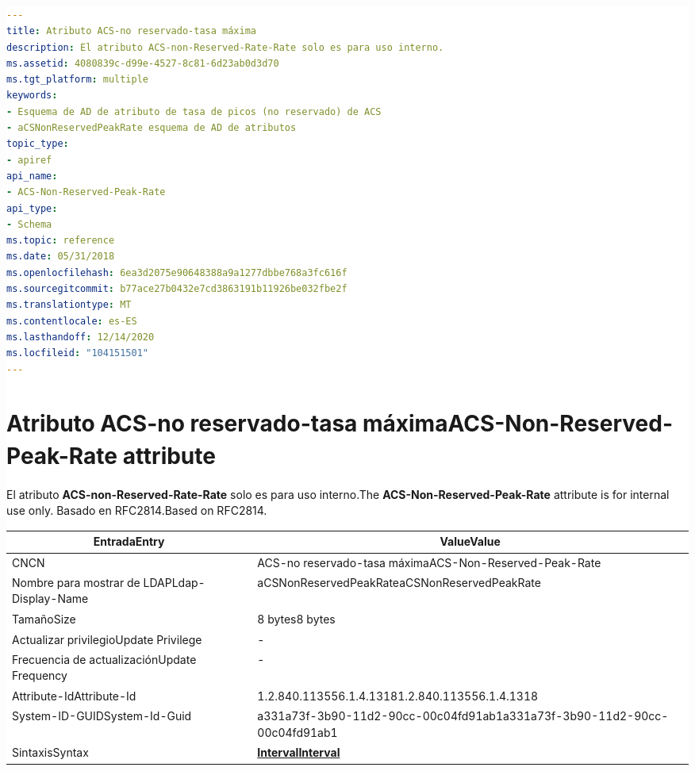 ```yaml
---
title: Atributo ACS-no reservado-tasa máxima
description: El atributo ACS-non-Reserved-Rate-Rate solo es para uso interno.
ms.assetid: 4080839c-d99e-4527-8c81-6d23ab0d3d70
ms.tgt_platform: multiple
keywords:
- Esquema de AD de atributo de tasa de picos (no reservado) de ACS
- aCSNonReservedPeakRate esquema de AD de atributos
topic_type:
- apiref
api_name:
- ACS-Non-Reserved-Peak-Rate
api_type:
- Schema
ms.topic: reference
ms.date: 05/31/2018
ms.openlocfilehash: 6ea3d2075e90648388a9a1277dbbe768a3fc616f
ms.sourcegitcommit: b77ace27b0432e7cd3863191b11926be032fbe2f
ms.translationtype: MT
ms.contentlocale: es-ES
ms.lasthandoff: 12/14/2020
ms.locfileid: "104151501"
---
```

# <a name="acs-non-reserved-peak-rate-attribute"></a><span data-ttu-id="dc4b2-105">Atributo ACS-no reservado-tasa máxima</span><span class="sxs-lookup"><span data-stu-id="dc4b2-105">ACS-Non-Reserved-Peak-Rate attribute</span></span>

<span data-ttu-id="dc4b2-106">El atributo **ACS-non-Reserved-Rate-Rate** solo es para uso interno.</span><span class="sxs-lookup"><span data-stu-id="dc4b2-106">The **ACS-Non-Reserved-Peak-Rate** attribute is for internal use only.</span></span> <span data-ttu-id="dc4b2-107">Basado en RFC2814.</span><span class="sxs-lookup"><span data-stu-id="dc4b2-107">Based on RFC2814.</span></span>



| <span data-ttu-id="dc4b2-108">Entrada</span><span class="sxs-lookup"><span data-stu-id="dc4b2-108">Entry</span></span> | <span data-ttu-id="dc4b2-109">Value</span><span class="sxs-lookup"><span data-stu-id="dc4b2-109">Value</span></span> |
|-------------------|--------------------------------------|
| <span data-ttu-id="dc4b2-110">CN</span><span class="sxs-lookup"><span data-stu-id="dc4b2-110">CN</span></span>                | <span data-ttu-id="dc4b2-111">ACS-no reservado-tasa máxima</span><span class="sxs-lookup"><span data-stu-id="dc4b2-111">ACS-Non-Reserved-Peak-Rate</span></span>           |
| <span data-ttu-id="dc4b2-112">Nombre para mostrar de LDAP</span><span class="sxs-lookup"><span data-stu-id="dc4b2-112">Ldap-Display-Name</span></span> | <span data-ttu-id="dc4b2-113">aCSNonReservedPeakRate</span><span class="sxs-lookup"><span data-stu-id="dc4b2-113">aCSNonReservedPeakRate</span></span>               |
| <span data-ttu-id="dc4b2-114">Tamaño</span><span class="sxs-lookup"><span data-stu-id="dc4b2-114">Size</span></span>              | <span data-ttu-id="dc4b2-115">8 bytes</span><span class="sxs-lookup"><span data-stu-id="dc4b2-115">8 bytes</span></span>                              |
| <span data-ttu-id="dc4b2-116">Actualizar privilegio</span><span class="sxs-lookup"><span data-stu-id="dc4b2-116">Update Privilege</span></span>  | \-                                   |
| <span data-ttu-id="dc4b2-117">Frecuencia de actualización</span><span class="sxs-lookup"><span data-stu-id="dc4b2-117">Update Frequency</span></span>  | \-                                   |
| <span data-ttu-id="dc4b2-118">Attribute-Id</span><span class="sxs-lookup"><span data-stu-id="dc4b2-118">Attribute-Id</span></span>      | <span data-ttu-id="dc4b2-119">1.2.840.113556.1.4.1318</span><span class="sxs-lookup"><span data-stu-id="dc4b2-119">1.2.840.113556.1.4.1318</span></span>              |
| <span data-ttu-id="dc4b2-120">System-ID-GUID</span><span class="sxs-lookup"><span data-stu-id="dc4b2-120">System-Id-Guid</span></span>    | <span data-ttu-id="dc4b2-121">a331a73f-3b90-11d2-90cc-00c04fd91ab1</span><span class="sxs-lookup"><span data-stu-id="dc4b2-121">a331a73f-3b90-11d2-90cc-00c04fd91ab1</span></span> |
| <span data-ttu-id="dc4b2-122">Sintaxis</span><span class="sxs-lookup"><span data-stu-id="dc4b2-122">Syntax</span></span>            | [<span data-ttu-id="dc4b2-123">**Interval**</span><span class="sxs-lookup"><span data-stu-id="dc4b2-123">**Interval**</span></span>](s-interval.md)       |

